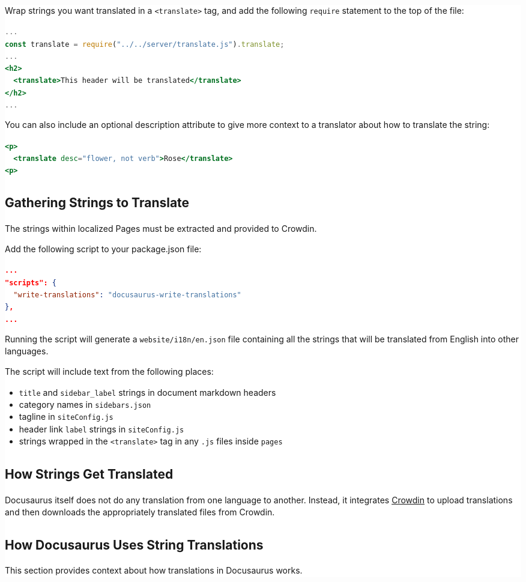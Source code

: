 Wrap strings you want translated in a `<translate>` tag, and add the following `require` statement to the top of the file:
```jsx
...
const translate = require("../../server/translate.js").translate;
...
<h2>
  <translate>This header will be translated</translate>
</h2>
...
```

You can also include an optional description attribute to give more context to a translator about how to translate the string:
```jsx
<p>
  <translate desc="flower, not verb">Rose</translate>
<p>
```

## Gathering Strings to Translate

The strings within localized Pages must be extracted and provided to Crowdin.

Add the following script to your package.json file:
```json
...
"scripts": {
  "write-translations": "docusaurus-write-translations"
},
...
```

Running the script will generate a `website/i18n/en.json` file containing all the strings that will be translated from English into other languages.

The script will include text from the following places:

- `title` and `sidebar_label` strings in document markdown headers
- category names in `sidebars.json`
- tagline in `siteConfig.js`
- header link `label` strings in `siteConfig.js`
- strings wrapped in the `<translate>` tag in any `.js` files inside `pages`

## How Strings Get Translated

Docusaurus itself does not do any translation from one language to another. Instead, it integrates [Crowdin](https://crowdin.com/) to upload translations and then downloads the appropriately translated files from Crowdin.

## How Docusaurus Uses String Translations

This section provides context about how translations in Docusaurus works.
